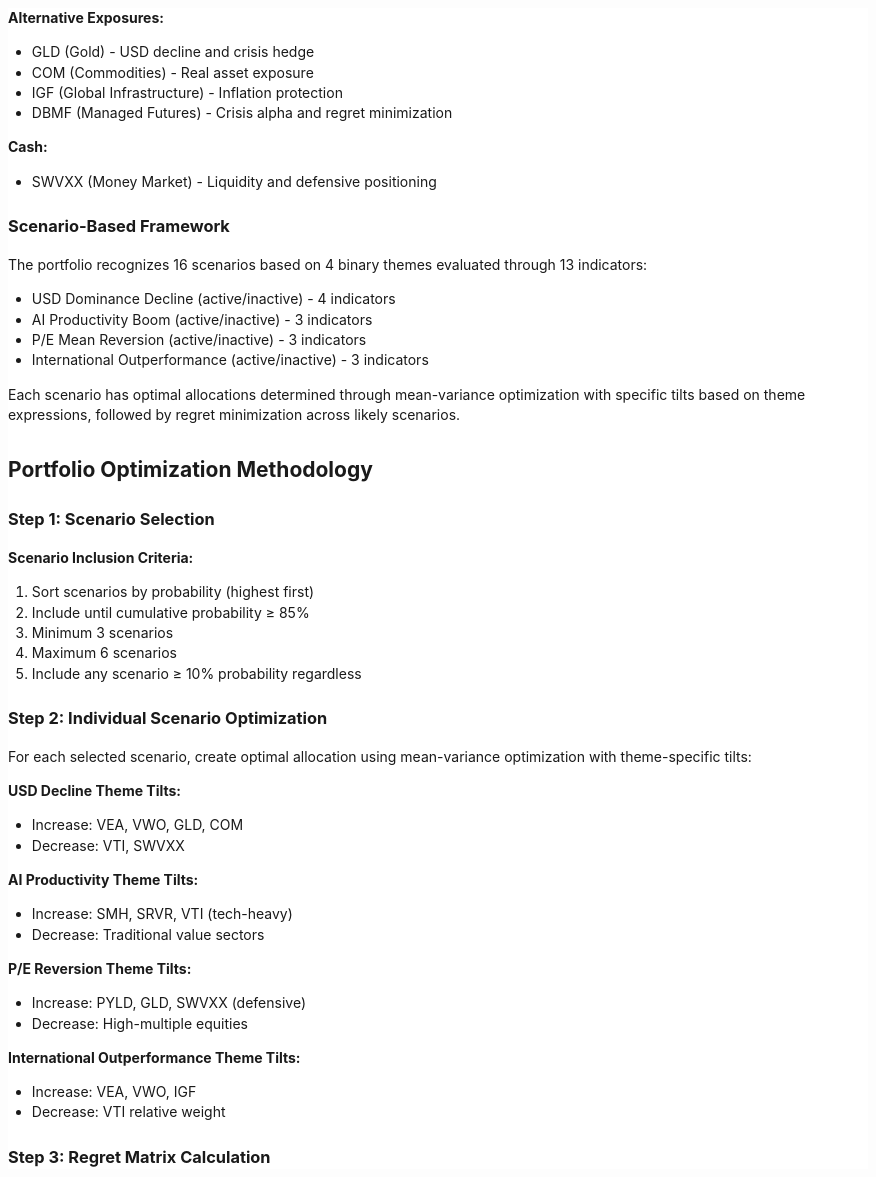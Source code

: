 **Alternative Exposures:**
- GLD (Gold) - USD decline and crisis hedge
- COM (Commodities) - Real asset exposure
- IGF (Global Infrastructure) - Inflation protection
- DBMF (Managed Futures) - Crisis alpha and regret minimization

**Cash:**
- SWVXX (Money Market) - Liquidity and defensive positioning

### Scenario-Based Framework

The portfolio recognizes 16 scenarios based on 4 binary themes evaluated through 13 indicators:

- USD Dominance Decline (active/inactive) - 4 indicators
- AI Productivity Boom (active/inactive) - 3 indicators
- P/E Mean Reversion (active/inactive) - 3 indicators
- International Outperformance (active/inactive) - 3 indicators

Each scenario has optimal allocations determined through mean-variance optimization with specific tilts based on theme expressions, followed by regret minimization across likely scenarios.

## Portfolio Optimization Methodology

### Step 1: Scenario Selection

**Scenario Inclusion Criteria:**
1. Sort scenarios by probability (highest first)
2. Include until cumulative probability ≥ 85%
3. Minimum 3 scenarios
4. Maximum 6 scenarios
5. Include any scenario ≥ 10% probability regardless

### Step 2: Individual Scenario Optimization

For each selected scenario, create optimal allocation using mean-variance optimization with theme-specific tilts:

**USD Decline Theme Tilts:**
- Increase: VEA, VWO, GLD, COM
- Decrease: VTI, SWVXX

**AI Productivity Theme Tilts:**
- Increase: SMH, SRVR, VTI (tech-heavy)
- Decrease: Traditional value sectors

**P/E Reversion Theme Tilts:**
- Increase: PYLD, GLD, SWVXX (defensive)
- Decrease: High-multiple equities

**International Outperformance Theme Tilts:**
- Increase: VEA, VWO, IGF
- Decrease: VTI relative weight

### Step 3: Regret Matrix Calculation

